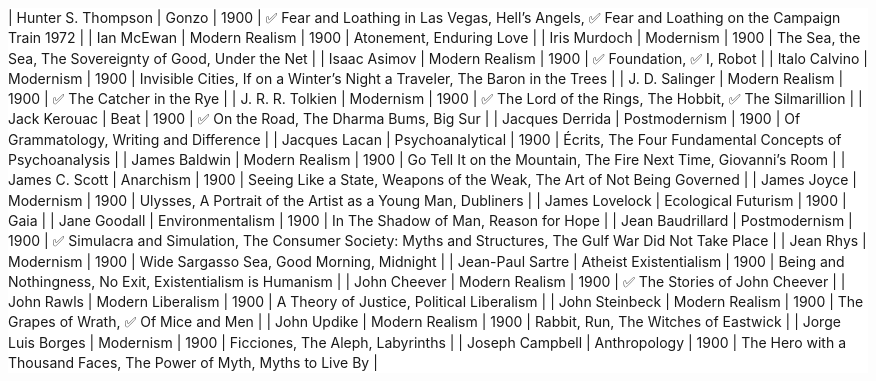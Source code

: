 | Hunter S. Thompson                     | Gonzo                             | 1900    | ✅ Fear and Loathing in Las Vegas, Hell’s Angels, ✅ Fear and Loathing on the Campaign Train 1972                                                          |
| Ian McEwan                             | Modern Realism                    | 1900    | Atonement, Enduring Love                                                                                                                                 |
| Iris Murdoch                           | Modernism                         | 1900    | The Sea, the Sea, The Sovereignty of Good, Under the Net                                                                                                 |
| Isaac Asimov                           | Modern Realism                    | 1900    | ✅ Foundation, ✅ I, Robot                                                                                                                                 |
| Italo Calvino                          | Modernism                         | 1900    | Invisible Cities, If on a Winter’s Night a Traveler, The Baron in the Trees                                                                              |
| J. D. Salinger                         | Modern Realism                    | 1900    | ✅ The Catcher in the Rye                                                                                                                                 |
| J. R. R. Tolkien                       | Modernism                         | 1900    | ✅ The Lord of the Rings, The Hobbit, ✅ The Silmarillion                                                                                                  |
| Jack Kerouac                           | Beat                              | 1900    | ✅ On the Road, The Dharma Bums, Big Sur                                                                                                                  |
| Jacques Derrida                        | Postmodernism                     | 1900    | Of Grammatology, Writing and Difference                                                                                                                  |
| Jacques Lacan                          | Psychoanalytical                  | 1900    | Écrits, The Four Fundamental Concepts of Psychoanalysis                                                                                                  |
| James Baldwin                          | Modern Realism                    | 1900    | Go Tell It on the Mountain, The Fire Next Time, Giovanni’s Room                                                                                          |
| James C. Scott                         | Anarchism                         | 1900    | Seeing Like a State, Weapons of the Weak, The Art of Not Being Governed                                                                                  |
| James Joyce                            | Modernism                         | 1900    | Ulysses, A Portrait of the Artist as a Young Man, Dubliners                                                                                              |
| James Lovelock                         | Ecological Futurism               | 1900    | Gaia                                                                                                                                                     |
| Jane Goodall                           | Environmentalism                  | 1900    | In The Shadow of Man, Reason for Hope                                                                                                                    |
| Jean Baudrillard                       | Postmodernism                     | 1900    | ✅ Simulacra and Simulation, The Consumer Society: Myths and Structures, The Gulf War Did Not Take Place                                                  |
| Jean Rhys                              | Modernism                         | 1900    | Wide Sargasso Sea, Good Morning, Midnight                                                                                                                |
| Jean-Paul Sartre                       | Atheist Existentialism            | 1900    | Being and Nothingness, No Exit, Existentialism is Humanism                                                                                               |
| John Cheever                           | Modern Realism                    | 1900    | ✅ The Stories of John Cheever                                                                                                                            |
| John Rawls                             | Modern Liberalism                 | 1900    | A Theory of Justice, Political Liberalism                                                                                                                |
| John Steinbeck                         | Modern Realism                    | 1900    | The Grapes of Wrath, ✅ Of Mice and Men                                                                                                                   |
| John Updike                            | Modern Realism                    | 1900    | Rabbit, Run, The Witches of Eastwick                                                                                                                     |
| Jorge Luis Borges                      | Modernism                         | 1900    | Ficciones, The Aleph, Labyrinths                                                                                                                         |
| Joseph Campbell                        | Anthropology                      | 1900    | The Hero with a Thousand Faces, The Power of Myth, Myths to Live By                                                                                      |
